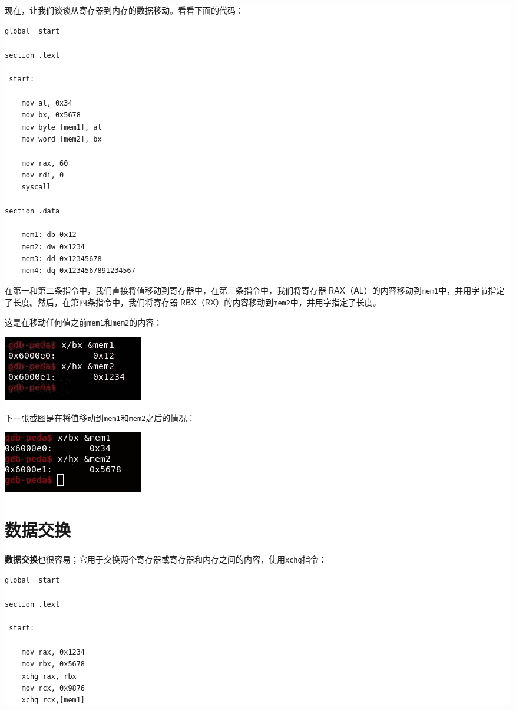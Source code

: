 现在，让我们谈谈从寄存器到内存的数据移动。看看下面的代码：

```
global _start

section .text

_start:

    mov al, 0x34
    mov bx, 0x5678
    mov byte [mem1], al
    mov word [mem2], bx

    mov rax, 60
    mov rdi, 0
    syscall

section .data

    mem1: db 0x12
    mem2: dw 0x1234
    mem3: dd 0x12345678
    mem4: dq 0x1234567891234567
```

在第一和第二条指令中，我们直接将值移动到寄存器中，在第三条指令中，我们将寄存器 RAX（AL）的内容移动到`mem1`中，并用字节指定了长度。然后，在第四条指令中，我们将寄存器 RBX（RX）的内容移动到`mem2`中，并用字指定了长度。

这是在移动任何值之前`mem1`和`mem2`的内容：

![](img/00075.jpeg)

下一张截图是在将值移动到`mem1`和`mem2`之后的情况：

![](img/00076.jpeg)

# 数据交换

**数据交换**也很容易；它用于交换两个寄存器或寄存器和内存之间的内容，使用`xchg`指令：

```
global _start

section .text

_start:

    mov rax, 0x1234
    mov rbx, 0x5678
    xchg rax, rbx
    mov rcx, 0x9876
    xchg rcx,[mem1]

```